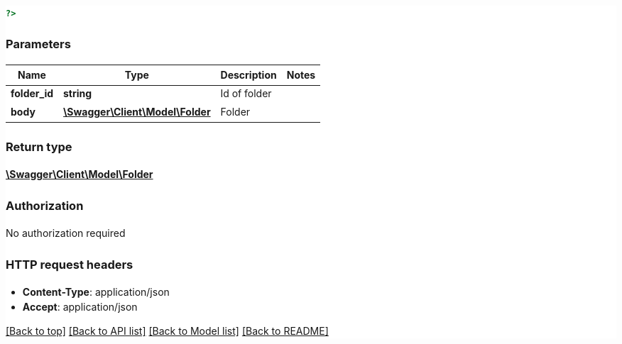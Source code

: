 ```php
?>
```

### Parameters

Name | Type | Description  | Notes
------------- | ------------- | ------------- | -------------
 **folder_id** | **string**| Id of folder |
 **body** | [**\Swagger\Client\Model\Folder**](../Model/Folder.md)| Folder |

### Return type

[**\Swagger\Client\Model\Folder**](../Model/Folder.md)

### Authorization

No authorization required

### HTTP request headers

 - **Content-Type**: application/json
 - **Accept**: application/json

[[Back to top]](#) [[Back to API list]](../../README.md#documentation-for-api-endpoints) [[Back to Model list]](../../README.md#documentation-for-models) [[Back to README]](../../README.md)

